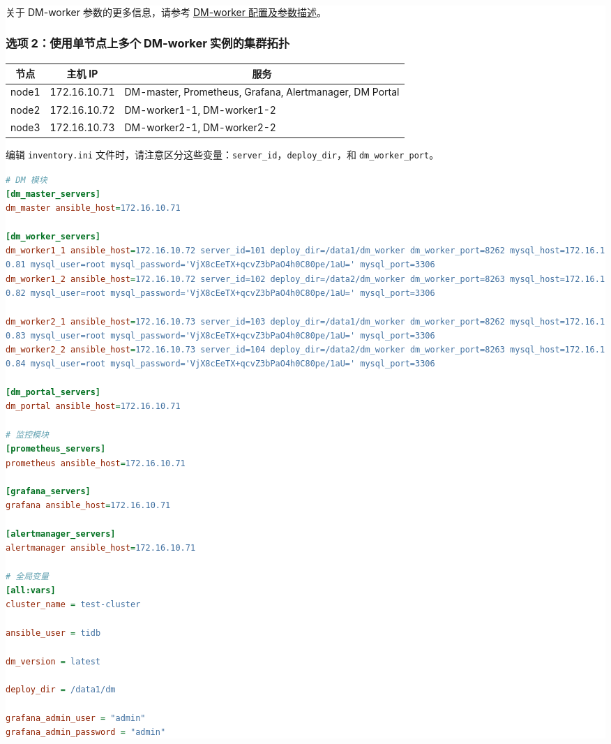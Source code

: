 关于 DM-worker 参数的更多信息，请参考 [DM-worker 配置及参数描述](#dm-worker-配置及参数描述)。

### 选项 2：使用单节点上多个 DM-worker 实例的集群拓扑

| 节点 | 主机 IP | 服务 |
| ---- | ------- | -------- |
| node1 | 172.16.10.71 | DM-master, Prometheus, Grafana, Alertmanager, DM Portal |
| node2 | 172.16.10.72 | DM-worker1-1, DM-worker1-2 |
| node3 | 172.16.10.73 | DM-worker2-1, DM-worker2-2 |

编辑 `inventory.ini` 文件时，请注意区分这些变量：`server_id`，`deploy_dir`，和 `dm_worker_port`。

```ini
# DM 模块
[dm_master_servers]
dm_master ansible_host=172.16.10.71

[dm_worker_servers]
dm_worker1_1 ansible_host=172.16.10.72 server_id=101 deploy_dir=/data1/dm_worker dm_worker_port=8262 mysql_host=172.16.10.81 mysql_user=root mysql_password='VjX8cEeTX+qcvZ3bPaO4h0C80pe/1aU=' mysql_port=3306
dm_worker1_2 ansible_host=172.16.10.72 server_id=102 deploy_dir=/data2/dm_worker dm_worker_port=8263 mysql_host=172.16.10.82 mysql_user=root mysql_password='VjX8cEeTX+qcvZ3bPaO4h0C80pe/1aU=' mysql_port=3306

dm_worker2_1 ansible_host=172.16.10.73 server_id=103 deploy_dir=/data1/dm_worker dm_worker_port=8262 mysql_host=172.16.10.83 mysql_user=root mysql_password='VjX8cEeTX+qcvZ3bPaO4h0C80pe/1aU=' mysql_port=3306
dm_worker2_2 ansible_host=172.16.10.73 server_id=104 deploy_dir=/data2/dm_worker dm_worker_port=8263 mysql_host=172.16.10.84 mysql_user=root mysql_password='VjX8cEeTX+qcvZ3bPaO4h0C80pe/1aU=' mysql_port=3306

[dm_portal_servers]
dm_portal ansible_host=172.16.10.71

# 监控模块
[prometheus_servers]
prometheus ansible_host=172.16.10.71

[grafana_servers]
grafana ansible_host=172.16.10.71

[alertmanager_servers]
alertmanager ansible_host=172.16.10.71

# 全局变量
[all:vars]
cluster_name = test-cluster

ansible_user = tidb

dm_version = latest

deploy_dir = /data1/dm

grafana_admin_user = "admin"
grafana_admin_password = "admin"
```
